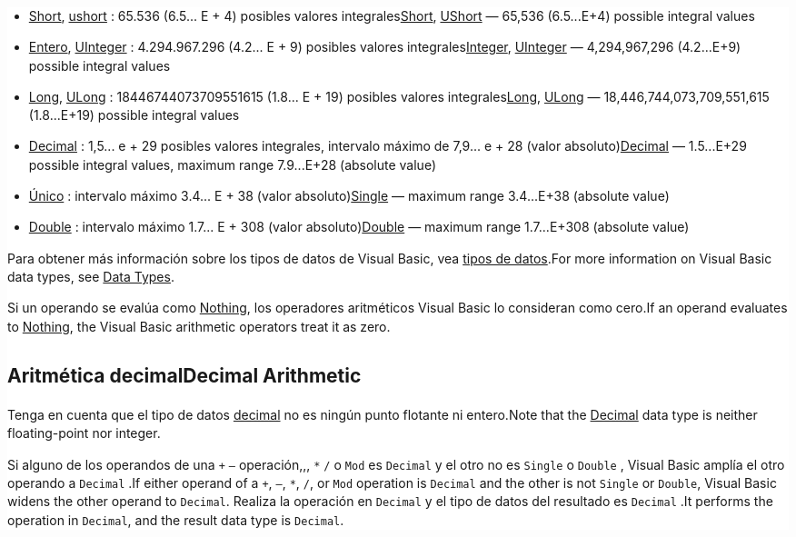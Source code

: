- <span data-ttu-id="b542e-110">[Short](../data-types/short-data-type.md), [ushort](../data-types/ushort-data-type.md) : 65.536 (6.5... E + 4) posibles valores integrales</span><span class="sxs-lookup"><span data-stu-id="b542e-110">[Short](../data-types/short-data-type.md), [UShort](../data-types/ushort-data-type.md) — 65,536 (6.5...E+4) possible integral values</span></span>  
  
- <span data-ttu-id="b542e-111">[Entero](../data-types/integer-data-type.md), [UInteger](../data-types/uinteger-data-type.md) : 4.294.967.296 (4.2... E + 9) posibles valores integrales</span><span class="sxs-lookup"><span data-stu-id="b542e-111">[Integer](../data-types/integer-data-type.md), [UInteger](../data-types/uinteger-data-type.md) — 4,294,967,296 (4.2...E+9) possible integral values</span></span>  
  
- <span data-ttu-id="b542e-112">[Long](../data-types/long-data-type.md), [ULong](../data-types/ulong-data-type.md) : 18446744073709551615 (1.8... E + 19) posibles valores integrales</span><span class="sxs-lookup"><span data-stu-id="b542e-112">[Long](../data-types/long-data-type.md), [ULong](../data-types/ulong-data-type.md) — 18,446,744,073,709,551,615 (1.8...E+19) possible integral values</span></span>  
  
- <span data-ttu-id="b542e-113">[Decimal](../data-types/decimal-data-type.md) : 1,5... e + 29 posibles valores integrales, intervalo máximo de 7,9... e + 28 (valor absoluto)</span><span class="sxs-lookup"><span data-stu-id="b542e-113">[Decimal](../data-types/decimal-data-type.md) — 1.5...E+29 possible integral values, maximum range 7.9...E+28 (absolute value)</span></span>  
  
- <span data-ttu-id="b542e-114">[Único](../data-types/single-data-type.md) : intervalo máximo 3.4... E + 38 (valor absoluto)</span><span class="sxs-lookup"><span data-stu-id="b542e-114">[Single](../data-types/single-data-type.md) — maximum range 3.4...E+38 (absolute value)</span></span>  
  
- <span data-ttu-id="b542e-115">[Double](../data-types/double-data-type.md) : intervalo máximo 1.7... E + 308 (valor absoluto)</span><span class="sxs-lookup"><span data-stu-id="b542e-115">[Double](../data-types/double-data-type.md) — maximum range 1.7...E+308 (absolute value)</span></span>  
  
 <span data-ttu-id="b542e-116">Para obtener más información sobre los tipos de datos de Visual Basic, vea [tipos de datos](../data-types/index.md).</span><span class="sxs-lookup"><span data-stu-id="b542e-116">For more information on Visual Basic data types, see [Data Types](../data-types/index.md).</span></span>  
  
 <span data-ttu-id="b542e-117">Si un operando se evalúa como [Nothing](../nothing.md), los operadores aritméticos Visual Basic lo consideran como cero.</span><span class="sxs-lookup"><span data-stu-id="b542e-117">If an operand evaluates to [Nothing](../nothing.md), the Visual Basic arithmetic operators treat it as zero.</span></span>  
  
## <a name="decimal-arithmetic"></a><span data-ttu-id="b542e-118">Aritmética decimal</span><span class="sxs-lookup"><span data-stu-id="b542e-118">Decimal Arithmetic</span></span>  

 <span data-ttu-id="b542e-119">Tenga en cuenta que el tipo de datos [decimal](../data-types/decimal-data-type.md) no es ningún punto flotante ni entero.</span><span class="sxs-lookup"><span data-stu-id="b542e-119">Note that the [Decimal](../data-types/decimal-data-type.md) data type is neither floating-point nor integer.</span></span>  
  
 <span data-ttu-id="b542e-120">Si alguno de los operandos de una `+` `–` operación,,, `*` `/` o `Mod` es `Decimal` y el otro no es `Single` o `Double` , Visual Basic amplía el otro operando a `Decimal` .</span><span class="sxs-lookup"><span data-stu-id="b542e-120">If either operand of a `+`, `–`, `*`, `/`, or `Mod` operation is `Decimal` and the other is not `Single` or `Double`, Visual Basic widens the other operand to `Decimal`.</span></span> <span data-ttu-id="b542e-121">Realiza la operación en `Decimal` y el tipo de datos del resultado es `Decimal` .</span><span class="sxs-lookup"><span data-stu-id="b542e-121">It performs the operation in `Decimal`, and the result data type is `Decimal`.</span></span>  
  